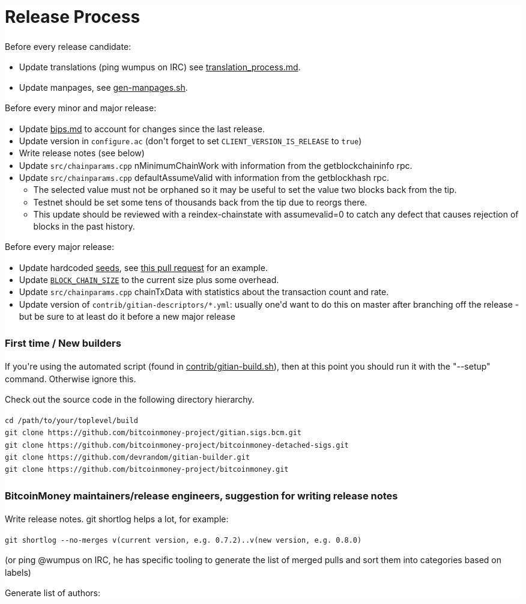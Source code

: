 Release Process
====================

Before every release candidate:

* Update translations (ping wumpus on IRC) see [translation_process.md](https://github.com/bitcoin/bitcoin/blob/master/doc/translation_process.md#synchronising-translations).

* Update manpages, see [gen-manpages.sh](https://github.com/bitcoinmoney-project/bitcoinmoney/blob/master/contrib/devtools/README.md#gen-manpagessh).

Before every minor and major release:

* Update [bips.md](bips.md) to account for changes since the last release.
* Update version in `configure.ac` (don't forget to set `CLIENT_VERSION_IS_RELEASE` to `true`)
* Write release notes (see below)
* Update `src/chainparams.cpp` nMinimumChainWork with information from the getblockchaininfo rpc.
* Update `src/chainparams.cpp` defaultAssumeValid  with information from the getblockhash rpc.
  - The selected value must not be orphaned so it may be useful to set the value two blocks back from the tip.
  - Testnet should be set some tens of thousands back from the tip due to reorgs there.
  - This update should be reviewed with a reindex-chainstate with assumevalid=0 to catch any defect
     that causes rejection of blocks in the past history.

Before every major release:

* Update hardcoded [seeds](/contrib/seeds/README.md), see [this pull request](https://github.com/bitcoin/bitcoin/pull/7415) for an example.
* Update [`BLOCK_CHAIN_SIZE`](/src/qt/intro.cpp) to the current size plus some overhead.
* Update `src/chainparams.cpp` chainTxData with statistics about the transaction count and rate.
* Update version of `contrib/gitian-descriptors/*.yml`: usually one'd want to do this on master after branching off the release - but be sure to at least do it before a new major release

### First time / New builders

If you're using the automated script (found in [contrib/gitian-build.sh](/contrib/gitian-build.sh)), then at this point you should run it with the "--setup" command. Otherwise ignore this.

Check out the source code in the following directory hierarchy.

    cd /path/to/your/toplevel/build
    git clone https://github.com/bitcoinmoney-project/gitian.sigs.bcm.git
    git clone https://github.com/bitcoinmoney-project/bitcoinmoney-detached-sigs.git
    git clone https://github.com/devrandom/gitian-builder.git
    git clone https://github.com/bitcoinmoney-project/bitcoinmoney.git

### BitcoinMoney maintainers/release engineers, suggestion for writing release notes

Write release notes. git shortlog helps a lot, for example:

    git shortlog --no-merges v(current version, e.g. 0.7.2)..v(new version, e.g. 0.8.0)

(or ping @wumpus on IRC, he has specific tooling to generate the list of merged pulls
and sort them into categories based on labels)

Generate list of authors:
